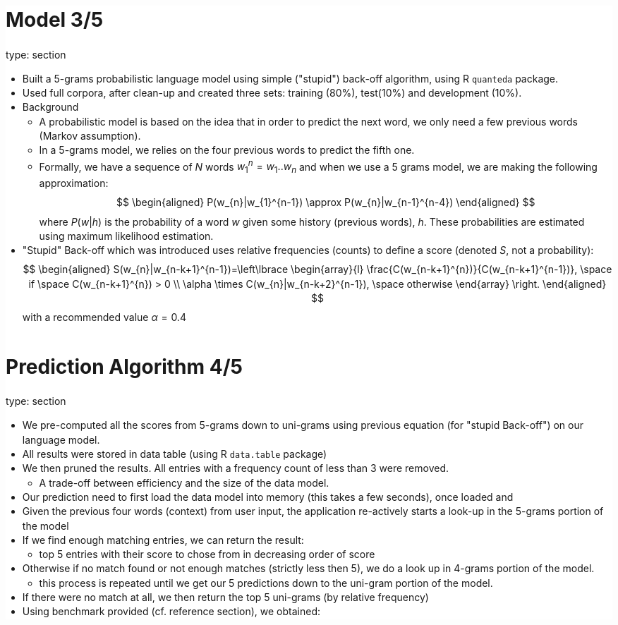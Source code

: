 
Model 3/5
========================================================
type: section

- Built a 5-grams probabilistic language model using simple ("stupid") back-off algorithm, using R `quanteda` package.
- Used full corpora, after clean-up and created three sets: training (80%), test(10%) and development (10%).
- Background
  - A probabilistic model is based on the idea that in order to predict the next word, we only need a few previous words (Markov assumption).
  - In a 5-grams model, we relies on the four previous words to predict the fifth one.
  - Formally, we have a sequence of $N$ words $w_{1}^{n} = w_{1}..w_{n}$ and when we use a 5 grams model, we are making the following approximation:
$$
 \begin{aligned}
 P(w_{n}|w_{1}^{n-1}) \approx P(w_{n}|w_{n-1}^{n-4})
 \end{aligned}
$$
  where $P(w|h)$ is the probability of a word $w$ given some history (previous words), $h$.
  These probabilities are estimated using maximum likelihood estimation.
 - "Stupid" Back-off which was introduced uses relative frequencies (counts) to define a score (denoted $S$, not a probability):
$$
 \begin{aligned}
 S(w_{n}|w_{n-k+1}^{n-1})=\left\lbrace
 \begin{array}{l}
 \frac{C(w_{n-k+1}^{n})}{C(w_{n-k+1}^{n-1})}, \space if \space C(w_{n-k+1}^{n}) > 0 \\
 \alpha \times C(w_{n}|w_{n-k+2}^{n-1}), \space otherwise
 \end{array}
 \right.
 \end{aligned}
$$
  with a recommended value $\alpha=0.4$


Prediction Algorithm 4/5
========================================================
type: section

- We pre-computed all the scores from 5-grams down to uni-grams using previous equation (for "stupid Back-off") on our language model.
- All results were stored in data table (using R `data.table` package)
- We then pruned the results. All entries with a frequency count of less than 3 were removed. 
  - A trade-off between efficiency and the size of the data model.
- Our prediction need to first load the data model into memory (this takes a few seconds), once loaded and 
- Given the previous four words (context) from user input, the application re-actively starts a look-up in the 5-grams portion of the model
- If we find enough matching entries, we can return the result: 
  - top 5 entries with their score to chose from in decreasing order of score
- Otherwise if no match found or not enough matches (strictly less then 5), we do a look up in 4-grams portion of the model.
  - this process is repeated until we get our 5 predictions down to the uni-gram portion of the model.
- If there were no match at all, we then return the top 5 uni-grams (by relative frequency)
- Using benchmark provided (cf. reference section), we obtained:  
